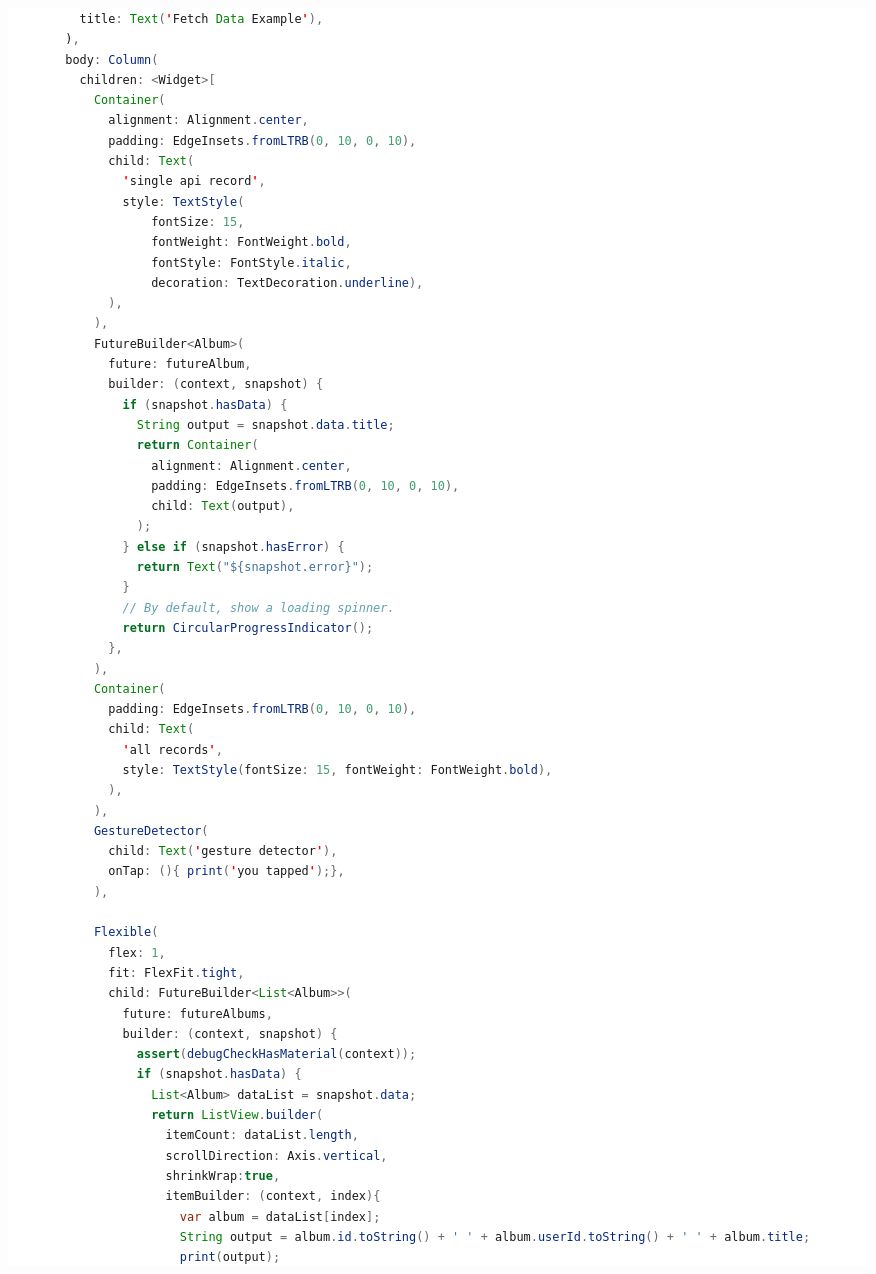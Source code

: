 ```java
          title: Text('Fetch Data Example'),
        ),
        body: Column(
          children: <Widget>[
            Container(
              alignment: Alignment.center,
              padding: EdgeInsets.fromLTRB(0, 10, 0, 10),
              child: Text(
                'single api record',
                style: TextStyle(
                    fontSize: 15,
                    fontWeight: FontWeight.bold,
                    fontStyle: FontStyle.italic,
                    decoration: TextDecoration.underline),
              ),
            ),
            FutureBuilder<Album>(
              future: futureAlbum,
              builder: (context, snapshot) {
                if (snapshot.hasData) {
                  String output = snapshot.data.title;
                  return Container(
                    alignment: Alignment.center,
                    padding: EdgeInsets.fromLTRB(0, 10, 0, 10),
                    child: Text(output),
                  );
                } else if (snapshot.hasError) {
                  return Text("${snapshot.error}");
                }
                // By default, show a loading spinner.
                return CircularProgressIndicator();
              },
            ),
            Container(
              padding: EdgeInsets.fromLTRB(0, 10, 0, 10),
              child: Text(
                'all records',
                style: TextStyle(fontSize: 15, fontWeight: FontWeight.bold),
              ),
            ),
            GestureDetector(
              child: Text('gesture detector'),
              onTap: (){ print('you tapped');},
            ),

            Flexible(
              flex: 1,
              fit: FlexFit.tight,
              child: FutureBuilder<List<Album>>(
                future: futureAlbums,
                builder: (context, snapshot) {
                  assert(debugCheckHasMaterial(context));
                  if (snapshot.hasData) {
                    List<Album> dataList = snapshot.data;
                    return ListView.builder(
                      itemCount: dataList.length,
                      scrollDirection: Axis.vertical,
                      shrinkWrap:true,
                      itemBuilder: (context, index){
                        var album = dataList[index];
                        String output = album.id.toString() + ' ' + album.userId.toString() + ' ' + album.title;
                        print(output);
```
